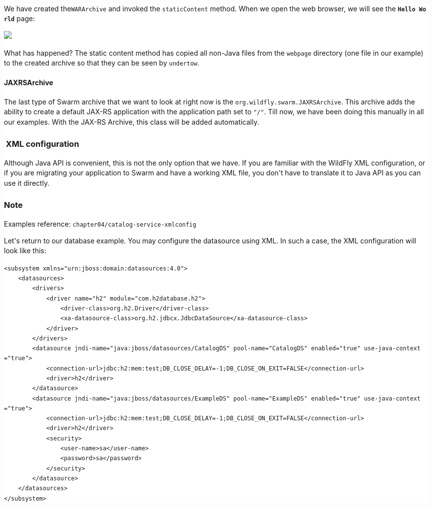 We have created the`WARArchive` and invoked
the `staticContent` method. When we open the web browser, we
will see the **`Hello World`** page:

![](./42_files/eb4e6e0a-e6ba-42d2-8347-98e3a8c8bdf3.jpg)

What has happened? The static content method has copied all non-Java
files from the `webpage` directory (one file in our example)
to the created archive so that they can be seen by `undertow`.

#### JAXRSArchive

The last type of Swarm archive that we want to look at right now is
the `org.wildfly.swarm.JAXRSArchive`. This archive adds the
ability to create a default JAX-RS application with the application path
set to `"/"`. Till now, we have been doing this manually in
all our examples. With the JAX-RS Archive, this class will be added
automatically.

###  XML configuration

Although Java API is convenient, this is not the only option that we
have. If you are familiar with the WildFly XML configuration, or if you
are migrating your application to Swarm and have a working XML file, you
don't have to translate it to Java API as you can use it directly.

### Note

Examples reference: `chapter04/catalog-service-xmlconfig`

Let's return to our database example. You may configure the datasource
using XML. In such a case, the XML configuration will look like this:



```
<subsystem xmlns="urn:jboss:domain:datasources:4.0">
    <datasources>
        <drivers>
            <driver name="h2" module="com.h2database.h2">
                <driver-class>org.h2.Driver</driver-class>
                <xa-datasource-class>org.h2.jdbcx.JdbcDataSource</xa-datasource-class>
            </driver>
        </drivers>
        <datasource jndi-name="java:jboss/datasources/CatalogDS" pool-name="CatalogDS" enabled="true" use-java-context="true">
            <connection-url>jdbc:h2:mem:test;DB_CLOSE_DELAY=-1;DB_CLOSE_ON_EXIT=FALSE</connection-url>
            <driver>h2</driver>
        </datasource>
        <datasource jndi-name="java:jboss/datasources/ExampleDS" pool-name="ExampleDS" enabled="true" use-java-context="true">
            <connection-url>jdbc:h2:mem:test;DB_CLOSE_DELAY=-1;DB_CLOSE_ON_EXIT=FALSE</connection-url>
            <driver>h2</driver>
            <security>
                <user-name>sa</user-name>
                <password>sa</password>
            </security>
        </datasource>
    </datasources>
</subsystem>
```
